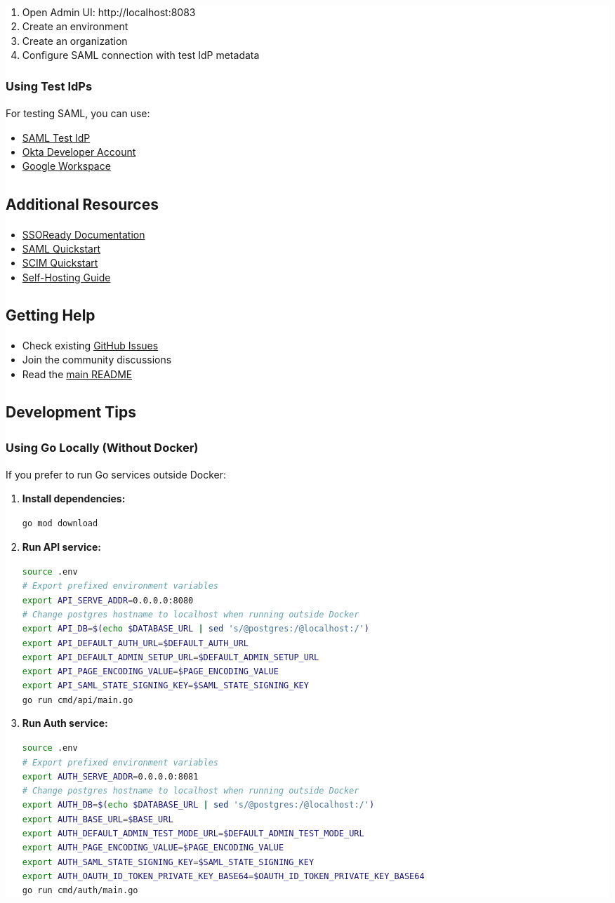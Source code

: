 1. Open Admin UI: http://localhost:8083
2. Create an environment
3. Create an organization
4. Configure SAML connection with test IdP metadata

### Using Test IdPs

For testing SAML, you can use:
- [SAML Test IdP](https://samltest.id/)
- [Okta Developer Account](https://developer.okta.com/)
- [Google Workspace](https://workspace.google.com/)

## Additional Resources

- [SSOReady Documentation](https://ssoready.com/docs)
- [SAML Quickstart](https://ssoready.com/docs/saml/saml-quickstart)
- [SCIM Quickstart](https://ssoready.com/docs/scim/scim-quickstart)
- [Self-Hosting Guide](https://ssoready.com/docs/self-hosting-ssoready)

## Getting Help

- Check existing [GitHub Issues](https://github.com/ssoready/ssoready/issues)
- Join the community discussions
- Read the [main README](./README.md)

## Development Tips

### Using Go Locally (Without Docker)

If you prefer to run Go services outside Docker:

1. **Install dependencies:**
   ```bash
   go mod download
   ```

2. **Run API service:**
   ```bash
   source .env
   # Export prefixed environment variables
   export API_SERVE_ADDR=0.0.0.0:8080
   # Change postgres hostname to localhost when running outside Docker
   export API_DB=$(echo $DATABASE_URL | sed 's/@postgres:/@localhost:/')
   export API_DEFAULT_AUTH_URL=$DEFAULT_AUTH_URL
   export API_DEFAULT_ADMIN_SETUP_URL=$DEFAULT_ADMIN_SETUP_URL
   export API_PAGE_ENCODING_VALUE=$PAGE_ENCODING_VALUE
   export API_SAML_STATE_SIGNING_KEY=$SAML_STATE_SIGNING_KEY
   go run cmd/api/main.go
   ```

3. **Run Auth service:**
   ```bash
   source .env
   # Export prefixed environment variables
   export AUTH_SERVE_ADDR=0.0.0.0:8081
   # Change postgres hostname to localhost when running outside Docker
   export AUTH_DB=$(echo $DATABASE_URL | sed 's/@postgres:/@localhost:/')
   export AUTH_BASE_URL=$BASE_URL
   export AUTH_DEFAULT_ADMIN_TEST_MODE_URL=$DEFAULT_ADMIN_TEST_MODE_URL
   export AUTH_PAGE_ENCODING_VALUE=$PAGE_ENCODING_VALUE
   export AUTH_SAML_STATE_SIGNING_KEY=$SAML_STATE_SIGNING_KEY
   export AUTH_OAUTH_ID_TOKEN_PRIVATE_KEY_BASE64=$OAUTH_ID_TOKEN_PRIVATE_KEY_BASE64
   go run cmd/auth/main.go
   ```
